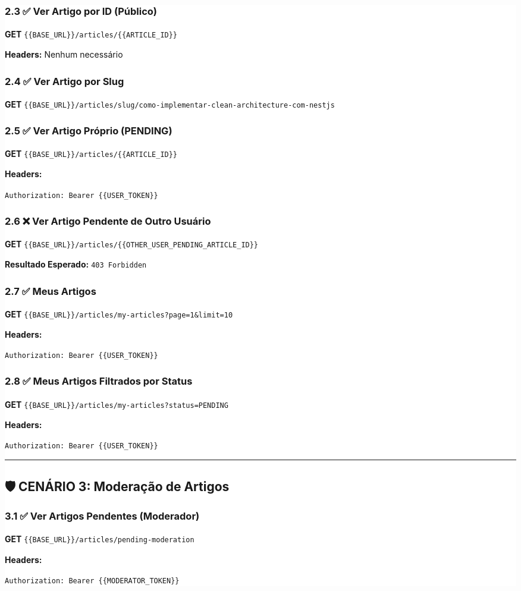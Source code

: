 ### 2.3 ✅ Ver Artigo por ID (Público)

**GET** `{{BASE_URL}}/articles/{{ARTICLE_ID}}`

**Headers:** Nenhum necessário

### 2.4 ✅ Ver Artigo por Slug

**GET** `{{BASE_URL}}/articles/slug/como-implementar-clean-architecture-com-nestjs`

### 2.5 ✅ Ver Artigo Próprio (PENDING)

**GET** `{{BASE_URL}}/articles/{{ARTICLE_ID}}`

**Headers:**
```
Authorization: Bearer {{USER_TOKEN}}
```

### 2.6 ❌ Ver Artigo Pendente de Outro Usuário

**GET** `{{BASE_URL}}/articles/{{OTHER_USER_PENDING_ARTICLE_ID}}`

**Resultado Esperado:** `403 Forbidden`

### 2.7 ✅ Meus Artigos

**GET** `{{BASE_URL}}/articles/my-articles?page=1&limit=10`

**Headers:**
```
Authorization: Bearer {{USER_TOKEN}}
```

### 2.8 ✅ Meus Artigos Filtrados por Status

**GET** `{{BASE_URL}}/articles/my-articles?status=PENDING`

**Headers:**
```
Authorization: Bearer {{USER_TOKEN}}
```

---

## 🛡️ **CENÁRIO 3: Moderação de Artigos**

### 3.1 ✅ Ver Artigos Pendentes (Moderador)

**GET** `{{BASE_URL}}/articles/pending-moderation`

**Headers:**
```
Authorization: Bearer {{MODERATOR_TOKEN}}
```

